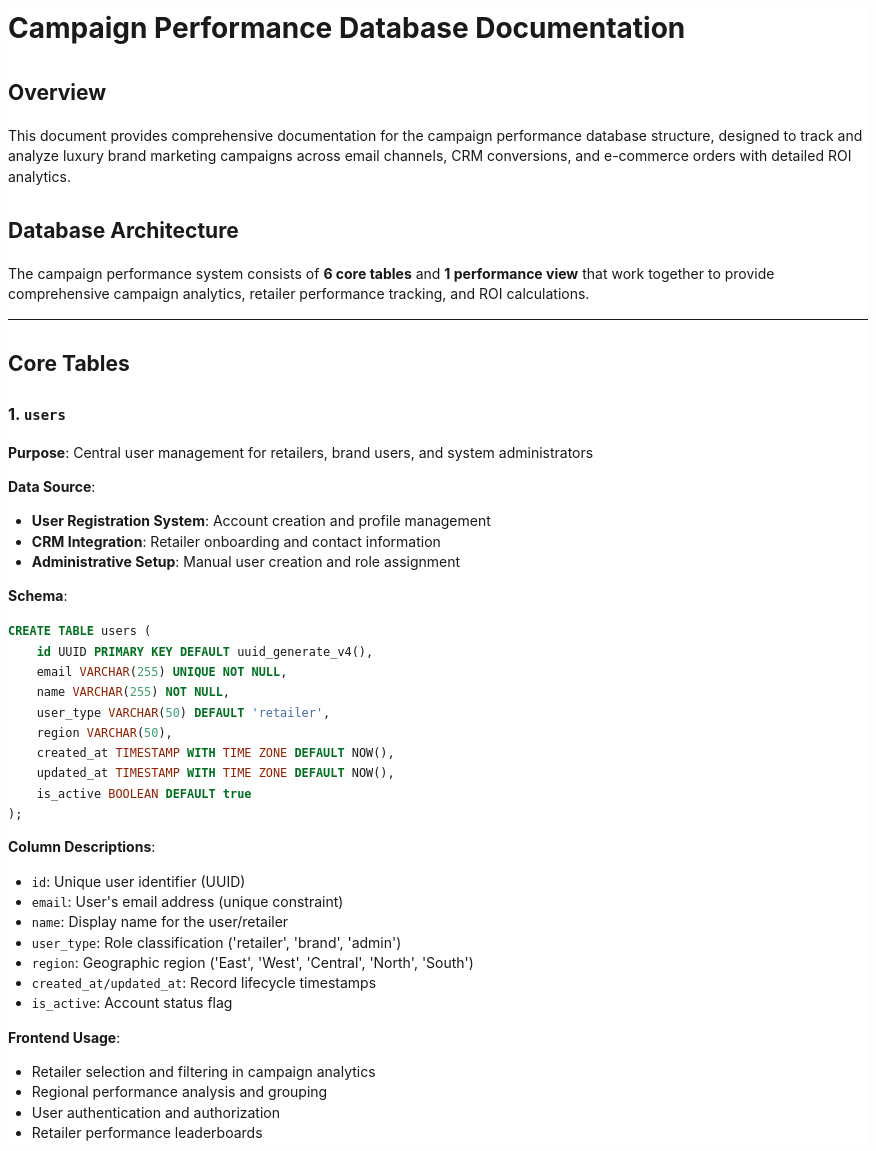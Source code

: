 # Campaign Performance Database Documentation

## Overview

This document provides comprehensive documentation for the campaign performance database structure, designed to track and analyze luxury brand marketing campaigns across email channels, CRM conversions, and e-commerce orders with detailed ROI analytics.

## Database Architecture

The campaign performance system consists of **6 core tables** and **1 performance view** that work together to provide comprehensive campaign analytics, retailer performance tracking, and ROI calculations.

---

## Core Tables

### 1. `users`

**Purpose**: Central user management for retailers, brand users, and system administrators

**Data Source**: 
- **User Registration System**: Account creation and profile management
- **CRM Integration**: Retailer onboarding and contact information
- **Administrative Setup**: Manual user creation and role assignment

**Schema**:
```sql
CREATE TABLE users (
    id UUID PRIMARY KEY DEFAULT uuid_generate_v4(),
    email VARCHAR(255) UNIQUE NOT NULL,
    name VARCHAR(255) NOT NULL,
    user_type VARCHAR(50) DEFAULT 'retailer',
    region VARCHAR(50),
    created_at TIMESTAMP WITH TIME ZONE DEFAULT NOW(),
    updated_at TIMESTAMP WITH TIME ZONE DEFAULT NOW(),
    is_active BOOLEAN DEFAULT true
);
```

**Column Descriptions**:
- `id`: Unique user identifier (UUID)
- `email`: User's email address (unique constraint)
- `name`: Display name for the user/retailer
- `user_type`: Role classification ('retailer', 'brand', 'admin')
- `region`: Geographic region ('East', 'West', 'Central', 'North', 'South')
- `created_at/updated_at`: Record lifecycle timestamps
- `is_active`: Account status flag

**Frontend Usage**:
- Retailer selection and filtering in campaign analytics
- Regional performance analysis and grouping
- User authentication and authorization
- Retailer performance leaderboards
